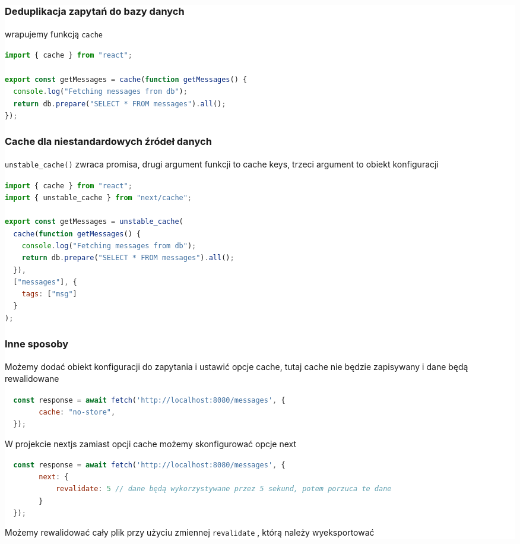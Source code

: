 ### Deduplikacja zapytań do bazy danych

wrapujemy funkcją `cache` 

```jsx
import { cache } from "react";

export const getMessages = cache(function getMessages() {
  console.log("Fetching messages from db");
  return db.prepare("SELECT * FROM messages").all();
});
```

### Cache dla niestandardowych źródeł danych

`unstable_cache()` zwraca promisa, drugi argument funkcji to cache keys, trzeci argument to obiekt konfiguracji

```jsx
import { cache } from "react";
import { unstable_cache } from "next/cache";

export const getMessages = unstable_cache(
  cache(function getMessages() {
    console.log("Fetching messages from db");
    return db.prepare("SELECT * FROM messages").all();
  }),
  ["messages"], {
    tags: ["msg"]
  }
);

```

### Inne sposoby

Możemy dodać obiekt konfiguracji do zapytania i ustawić opcje cache, tutaj cache nie będzie zapisywany i dane będą rewalidowane

```jsx
  const response = await fetch('http://localhost:8080/messages', {
		cache: "no-store",
  });
```

W projekcie nextjs zamiast opcji cache możemy skonfigurować opcje next

```jsx
  const response = await fetch('http://localhost:8080/messages', {
		next: {
			revalidate: 5 // dane będą wykorzystywane przez 5 sekund, potem porzuca te dane 
		}
  });
```

Możemy rewalidować cały plik przy użyciu zmiennej `revalidate` , którą należy wyeksportować
